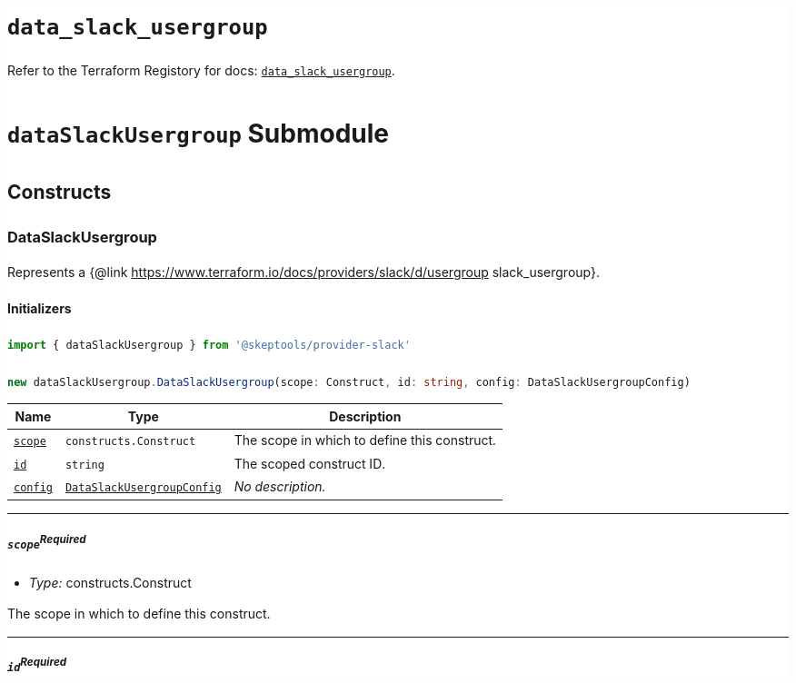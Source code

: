 # `data_slack_usergroup`

Refer to the Terraform Registory for docs: [`data_slack_usergroup`](https://www.terraform.io/docs/providers/slack/d/usergroup).

# `dataSlackUsergroup` Submodule <a name="`dataSlackUsergroup` Submodule" id="@skeptools/provider-slack.dataSlackUsergroup"></a>

## Constructs <a name="Constructs" id="Constructs"></a>

### DataSlackUsergroup <a name="DataSlackUsergroup" id="@skeptools/provider-slack.dataSlackUsergroup.DataSlackUsergroup"></a>

Represents a {@link https://www.terraform.io/docs/providers/slack/d/usergroup slack_usergroup}.

#### Initializers <a name="Initializers" id="@skeptools/provider-slack.dataSlackUsergroup.DataSlackUsergroup.Initializer"></a>

```typescript
import { dataSlackUsergroup } from '@skeptools/provider-slack'

new dataSlackUsergroup.DataSlackUsergroup(scope: Construct, id: string, config: DataSlackUsergroupConfig)
```

| **Name** | **Type** | **Description** |
| --- | --- | --- |
| <code><a href="#@skeptools/provider-slack.dataSlackUsergroup.DataSlackUsergroup.Initializer.parameter.scope">scope</a></code> | <code>constructs.Construct</code> | The scope in which to define this construct. |
| <code><a href="#@skeptools/provider-slack.dataSlackUsergroup.DataSlackUsergroup.Initializer.parameter.id">id</a></code> | <code>string</code> | The scoped construct ID. |
| <code><a href="#@skeptools/provider-slack.dataSlackUsergroup.DataSlackUsergroup.Initializer.parameter.config">config</a></code> | <code><a href="#@skeptools/provider-slack.dataSlackUsergroup.DataSlackUsergroupConfig">DataSlackUsergroupConfig</a></code> | *No description.* |

---

##### `scope`<sup>Required</sup> <a name="scope" id="@skeptools/provider-slack.dataSlackUsergroup.DataSlackUsergroup.Initializer.parameter.scope"></a>

- *Type:* constructs.Construct

The scope in which to define this construct.

---

##### `id`<sup>Required</sup> <a name="id" id="@skeptools/provider-slack.dataSlackUsergroup.DataSlackUsergroup.Initializer.parameter.id"></a>
